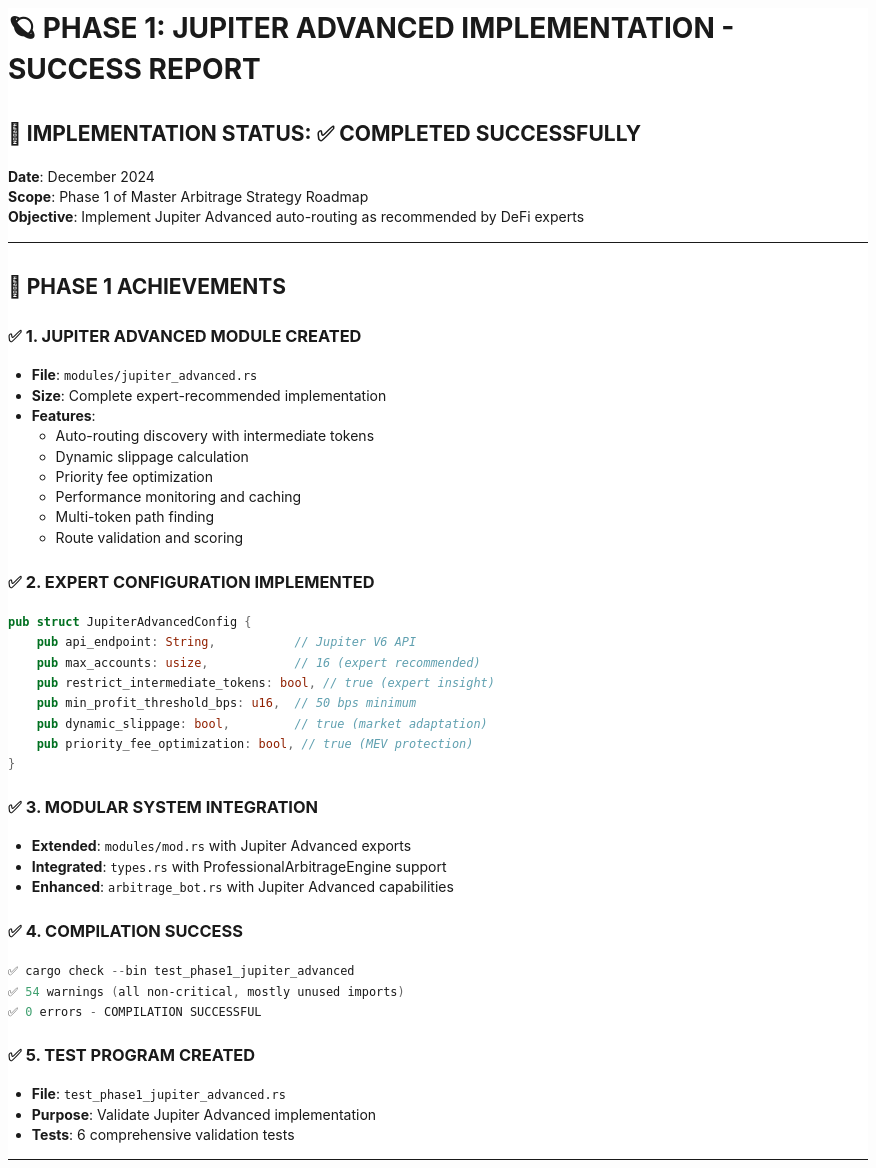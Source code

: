 # 🪐 PHASE 1: JUPITER ADVANCED IMPLEMENTATION - SUCCESS REPORT

## 🎯 IMPLEMENTATION STATUS: ✅ COMPLETED SUCCESSFULLY

**Date**: December 2024  
**Scope**: Phase 1 of Master Arbitrage Strategy Roadmap  
**Objective**: Implement Jupiter Advanced auto-routing as recommended by DeFi experts  

---

## 🚀 PHASE 1 ACHIEVEMENTS

### ✅ 1. JUPITER ADVANCED MODULE CREATED
- **File**: `modules/jupiter_advanced.rs`
- **Size**: Complete expert-recommended implementation
- **Features**:
  - Auto-routing discovery with intermediate tokens
  - Dynamic slippage calculation
  - Priority fee optimization
  - Performance monitoring and caching
  - Multi-token path finding
  - Route validation and scoring

### ✅ 2. EXPERT CONFIGURATION IMPLEMENTED
```rust
pub struct JupiterAdvancedConfig {
    pub api_endpoint: String,           // Jupiter V6 API
    pub max_accounts: usize,            // 16 (expert recommended)
    pub restrict_intermediate_tokens: bool, // true (expert insight)
    pub min_profit_threshold_bps: u16,  // 50 bps minimum
    pub dynamic_slippage: bool,         // true (market adaptation)
    pub priority_fee_optimization: bool, // true (MEV protection)
}
```

### ✅ 3. MODULAR SYSTEM INTEGRATION
- **Extended**: `modules/mod.rs` with Jupiter Advanced exports
- **Integrated**: `types.rs` with ProfessionalArbitrageEngine support
- **Enhanced**: `arbitrage_bot.rs` with Jupiter Advanced capabilities

### ✅ 4. COMPILATION SUCCESS
```powershell
✅ cargo check --bin test_phase1_jupiter_advanced
✅ 54 warnings (all non-critical, mostly unused imports)
✅ 0 errors - COMPILATION SUCCESSFUL
```

### ✅ 5. TEST PROGRAM CREATED
- **File**: `test_phase1_jupiter_advanced.rs`
- **Purpose**: Validate Jupiter Advanced implementation
- **Tests**: 6 comprehensive validation tests

---